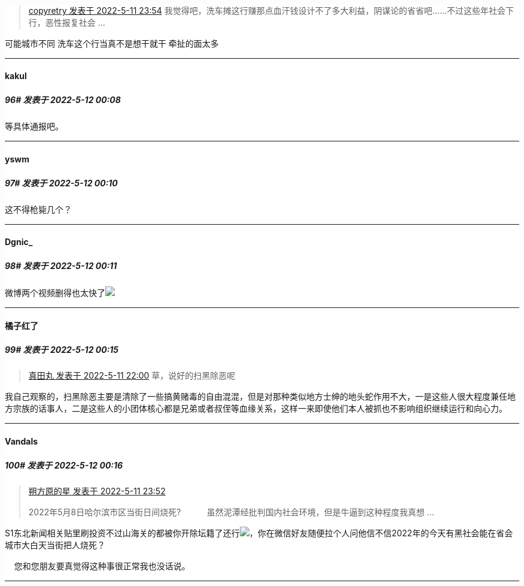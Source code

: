 <blockquote><a href="httphttps://bbs.saraba1st.com/2b/forum.php?mod=redirect&amp;goto=findpost&amp;pid=55794014&amp;ptid=2069046" target="_blank">copyretry 发表于 2022-5-11 23:54</a>
我觉得吧，洗车摊这行赚那点血汗钱设计不了多大利益，阴谋论的省省吧……不过这些年社会下行，恶性报复社会 ...</blockquote>
可能城市不同
洗车这个行当真不是想干就干 牵扯的面太多

*****

####  kakul  
##### 96#       发表于 2022-5-12 00:08

等具体通报吧。

*****

####  yswm  
##### 97#       发表于 2022-5-12 00:10

这不得枪毙几个？

*****

####  Dgnic_  
##### 98#       发表于 2022-5-12 00:11

微博两个视频删得也太快了<img src="https://static.saraba1st.com/image/smiley/face2017/009.gif" referrerpolicy="no-referrer">



*****

####  橘子红了  
##### 99#       发表于 2022-5-12 00:15

<blockquote><a href="httphttps://bbs.saraba1st.com/2b/forum.php?mod=redirect&amp;goto=findpost&amp;pid=55791674&amp;ptid=2069046" target="_blank">真田丸 发表于 2022-5-11 22:00</a>
草，说好的扫黑除恶呢</blockquote>
我自己观察的，扫黑除恶主要是清除了一些搞黄赌毒的自由混混，但是对那种类似地方士绅的地头蛇作用不大，一是这些人很大程度兼任地方宗族的话事人，二是这些人的小团体核心都是兄弟或者叔侄等血缘关系，这样一来即使他们本人被抓也不影响组织继续运行和向心力。

*****

####  Vandals  
##### 100#       发表于 2022-5-12 00:16

<blockquote><a href="httphttps://bbs.saraba1st.com/2b/forum.php?mod=redirect&amp;goto=findpost&amp;pid=55793980&amp;ptid=2069046" target="_blank">朔方原的星 发表于 2022-5-11 23:52</a>

2022年5月8日哈尔滨市区当街日间烧死?           虽然泥潭经批判国内社会环境，但是牛逼到这种程度我真想 ...</blockquote>
S1东北新闻相关贴里刷投资不过山海关的都被你开除坛籍了还行<img src="https://static.saraba1st.com/image/smiley/face2017/009.gif" referrerpolicy="no-referrer">，你在微信好友随便拉个人问他信不信2022年的今天有黑社会能在省会城市大白天当街把人烧死？    

    您和您朋友要真觉得这种事很正常我也没话说。

*****
